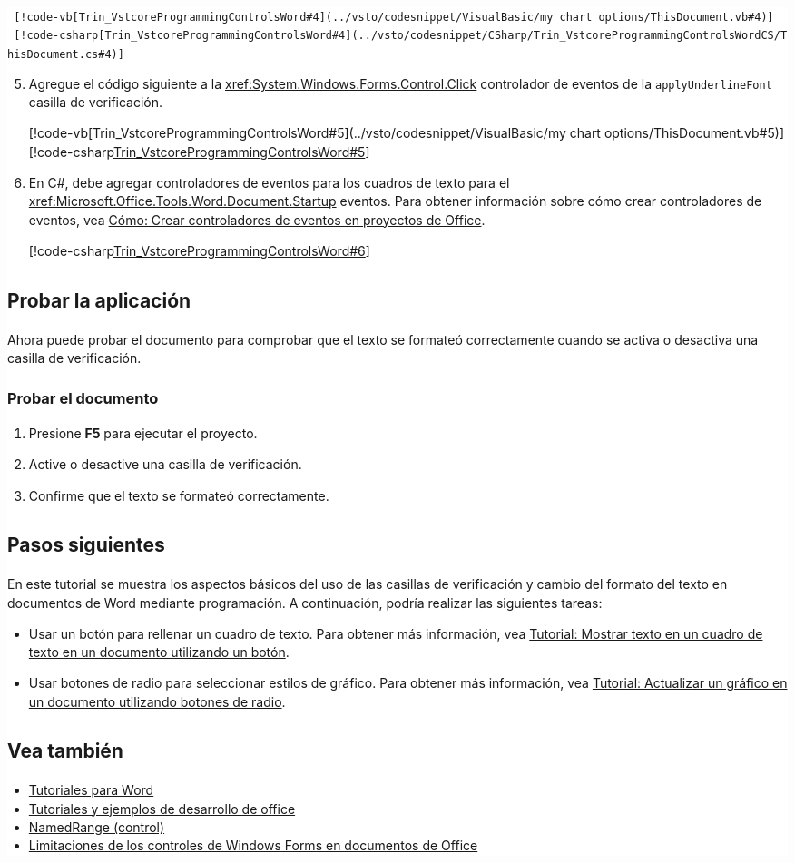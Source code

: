      [!code-vb[Trin_VstcoreProgrammingControlsWord#4](../vsto/codesnippet/VisualBasic/my chart options/ThisDocument.vb#4)]
     [!code-csharp[Trin_VstcoreProgrammingControlsWord#4](../vsto/codesnippet/CSharp/Trin_VstcoreProgrammingControlsWordCS/ThisDocument.cs#4)]

5.  Agregue el código siguiente a la <xref:System.Windows.Forms.Control.Click> controlador de eventos de la `applyUnderlineFont` casilla de verificación.

     [!code-vb[Trin_VstcoreProgrammingControlsWord#5](../vsto/codesnippet/VisualBasic/my chart options/ThisDocument.vb#5)]
     [!code-csharp[Trin_VstcoreProgrammingControlsWord#5](../vsto/codesnippet/CSharp/Trin_VstcoreProgrammingControlsWordCS/ThisDocument.cs#5)]

6.  En C#, debe agregar controladores de eventos para los cuadros de texto para el <xref:Microsoft.Office.Tools.Word.Document.Startup> eventos. Para obtener información sobre cómo crear controladores de eventos, vea [Cómo: Crear controladores de eventos en proyectos de Office](../vsto/how-to-create-event-handlers-in-office-projects.md).

     [!code-csharp[Trin_VstcoreProgrammingControlsWord#6](../vsto/codesnippet/CSharp/Trin_VstcoreProgrammingControlsWordCS/ThisDocument.cs#6)]

## <a name="test-the-application"></a>Probar la aplicación
 Ahora puede probar el documento para comprobar que el texto se formateó correctamente cuando se activa o desactiva una casilla de verificación.

### <a name="test-your-document"></a>Probar el documento

1.  Presione **F5** para ejecutar el proyecto.

2.  Active o desactive una casilla de verificación.

3.  Confirme que el texto se formateó correctamente.

## <a name="next-steps"></a>Pasos siguientes
 En este tutorial se muestra los aspectos básicos del uso de las casillas de verificación y cambio del formato del texto en documentos de Word mediante programación. A continuación, podría realizar las siguientes tareas:

-   Usar un botón para rellenar un cuadro de texto. Para obtener más información, vea [Tutorial: Mostrar texto en un cuadro de texto en un documento utilizando un botón](../vsto/walkthrough-displaying-text-in-a-text-box-in-a-document-using-a-button.md).

-   Usar botones de radio para seleccionar estilos de gráfico. Para obtener más información, vea [Tutorial: Actualizar un gráfico en un documento utilizando botones de radio](../vsto/walkthrough-updating-a-chart-in-a-document-using-radio-buttons.md).


## <a name="see-also"></a>Vea también
- [Tutoriales para Word](../vsto/walkthroughs-using-word.md)
- [Tutoriales y ejemplos de desarrollo de office](../vsto/office-development-samples-and-walkthroughs.md)
- [NamedRange (control)](../vsto/namedrange-control.md)
- [Limitaciones de los controles de Windows Forms en documentos de Office](../vsto/limitations-of-windows-forms-controls-on-office-documents.md)
